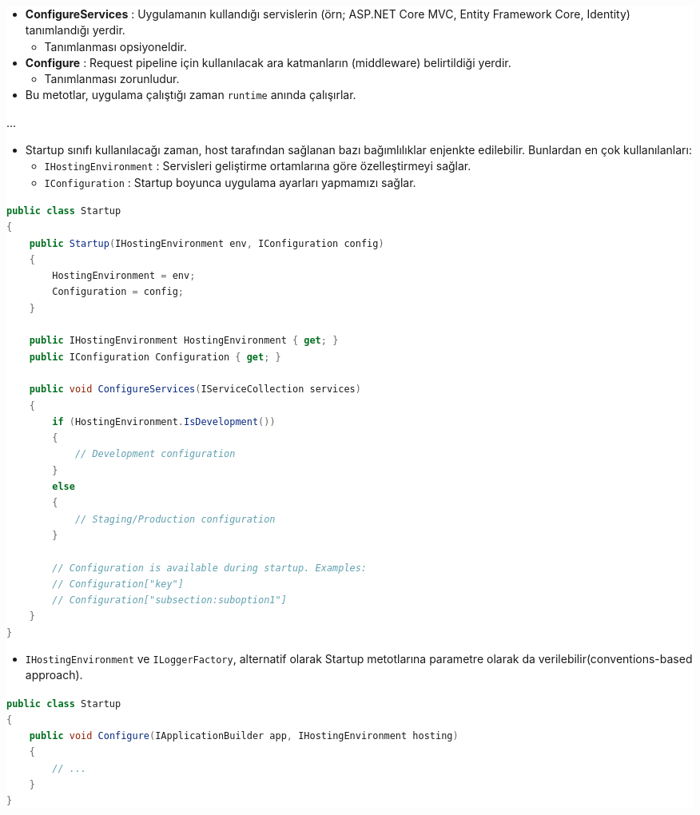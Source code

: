 - **ConfigureServices** : Uygulamanın kullandığı servislerin (örn; ASP.NET Core MVC, Entity Framework Core, Identity) tanımlandığı yerdir.
    - Tanımlanması opsiyoneldir.
- **Configure** : Request pipeline için kullanılacak ara katmanların (middleware) belirtildiği yerdir.
    - Tanımlanması zorunludur.
- Bu metotlar, uygulama çalıştığı zaman `runtime` anında çalışırlar.

...

- Startup sınıfı kullanılacağı zaman, host tarafından sağlanan bazı bağımlılıklar enjenkte edilebilir. Bunlardan en çok kullanılanları:
    - `IHostingEnvironment` : Servisleri geliştirme ortamlarına göre özelleştirmeyi sağlar.
    - `IConfiguration` : Startup boyunca uygulama ayarları yapmamızı sağlar.

```cs
public class Startup
{
    public Startup(IHostingEnvironment env, IConfiguration config)
    {
        HostingEnvironment = env;
        Configuration = config;
    }

    public IHostingEnvironment HostingEnvironment { get; }
    public IConfiguration Configuration { get; }

    public void ConfigureServices(IServiceCollection services)
    {
        if (HostingEnvironment.IsDevelopment())
        {
            // Development configuration
        }
        else
        {
            // Staging/Production configuration
        }

        // Configuration is available during startup. Examples:
        // Configuration["key"]
        // Configuration["subsection:suboption1"]
    }
}
```

- `IHostingEnvironment` ve `ILoggerFactory`, alternatif olarak Startup metotlarına parametre olarak da verilebilir(conventions-based approach).

```cs
public class Startup
{
    public void Configure(IApplicationBuilder app, IHostingEnvironment hosting)
    {
        // ...
    }
}
```

